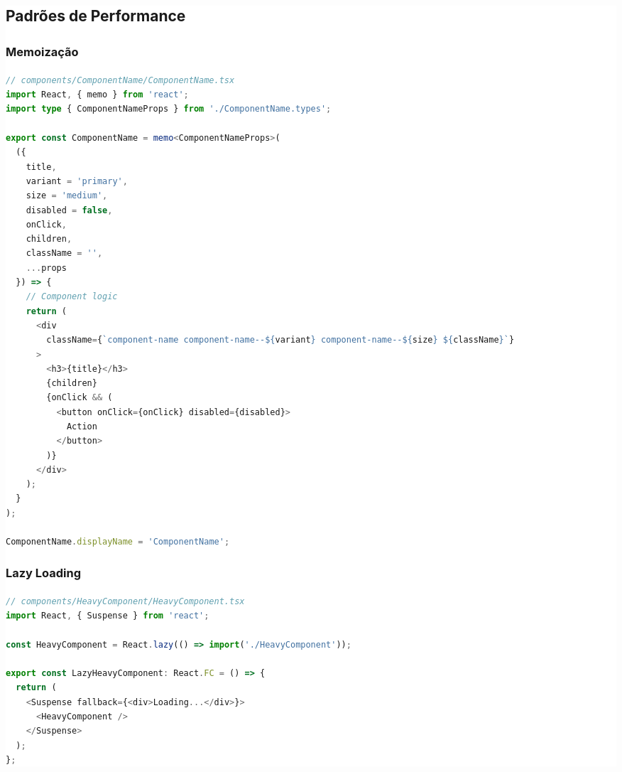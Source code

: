 ## Padrões de Performance

### Memoização

```typescript
// components/ComponentName/ComponentName.tsx
import React, { memo } from 'react';
import type { ComponentNameProps } from './ComponentName.types';

export const ComponentName = memo<ComponentNameProps>(
  ({
    title,
    variant = 'primary',
    size = 'medium',
    disabled = false,
    onClick,
    children,
    className = '',
    ...props
  }) => {
    // Component logic
    return (
      <div
        className={`component-name component-name--${variant} component-name--${size} ${className}`}
      >
        <h3>{title}</h3>
        {children}
        {onClick && (
          <button onClick={onClick} disabled={disabled}>
            Action
          </button>
        )}
      </div>
    );
  }
);

ComponentName.displayName = 'ComponentName';
```

### Lazy Loading

```typescript
// components/HeavyComponent/HeavyComponent.tsx
import React, { Suspense } from 'react';

const HeavyComponent = React.lazy(() => import('./HeavyComponent'));

export const LazyHeavyComponent: React.FC = () => {
  return (
    <Suspense fallback={<div>Loading...</div>}>
      <HeavyComponent />
    </Suspense>
  );
};
```
